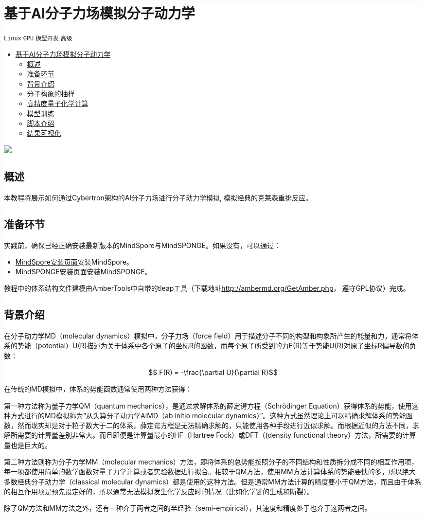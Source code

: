 # 基于AI分子力场模拟分子动力学

`Linux` `GPU` `模型开发` `高级`



- [基于AI分子力场模拟分子动力学](#基于ai分子力场模拟分子动力学)
    - [概述](#概述)
    - [准备环节](#准备环节)
    - [背景介绍](#背景介绍)
    - [分子构象的抽样](#分子构象的抽样)
    - [高精度量子化学计算](#高精度量子化学计算)
    - [模型训练](#模型训练)
    - [脚本介绍](#脚本介绍)
    - [结果可视化](#结果可视化)



<a href="https://gitee.com/mindspore/docs/blob/r1.5/docs/mindscience/docs/source_zh_cn/mindsponge/claisen.md" target="_blank"><img src="https://gitee.com/mindspore/docs/raw/r1.5/resource/_static/logo_source.png"></a>

## 概述

本教程将展示如何通过Cybertron架构的AI分子力场进行分子动力学模拟, 模拟经典的克莱森重排反应。

## 准备环节

实践前，确保已经正确安装最新版本的MindSpore与MindSPONGE。如果没有，可以通过：

- [MindSpore安装页面](https://www.mindspore.cn/install)安装MindSpore。
- [MindSPONGE安装页面](https://gitee.com/mindspore/mindscience/tree/r0.1/MindSPONGE)安装MindSPONGE。

教程中的体系结构文件建模由AmberTools中自带的tleap工具（下载地址<http://ambermd.org/GetAmber.php>， 遵守GPL协议）完成。

## 背景介绍

在分子动力学MD（molecular dynamics）模拟中，分子力场（force field）用于描述分子不同的构型和构象所产生的能量和力，通常将体系的势能（potential）U(R)描述为关于体系中各个原子的坐标R的函数，而每个原子所受到的力F(R)等于势能U(R)对原子坐标R偏导数的负数：

$$ F(R) = -\frac{\partial U}{\partial R}$$

在传统的MD模拟中，体系的势能函数通常使用两种方法获得：

第一种方法称为量子力学QM（quantum mechanics），是通过求解体系的薛定谔方程（Schrödinger Equation）获得体系的势能，使用这种方式进行的MD模拟称为“从头算分子动力学AIMD（ab initio molecular dynamics）”。这种方式虽然理论上可以精确求解体系的势能函数，然而现实却是对于粒子数大于二的体系，薛定谔方程是无法精确求解的，只能使用各种手段进行近似求解。而根据近似的方法不同，求解所需要的计算量差别非常大。而且即便是计算量最小的HF（Hartree Fock）或DFT（(density functional theory）方法，所需要的计算量也是巨大的。

第二种方法则称为分子力学MM（molecular mechanics）方法，即将体系的总势能按照分子的不同结构和性质拆分成不同的相互作用项，每一项都使用简单的数学函数对量子力学计算或者实验数据进行拟合。相较于QM方法，使用MM方法计算体系的势能要快的多，所以绝大多数经典分子动力学（classical molecular dynamics）都是使用的这种方法。但是通常MM方法计算的精度要小于QM方法，而且由于体系的相互作用项是预先设定好的，所以通常无法模拟发生化学反应时的情况（比如化学键的生成和断裂）。

除了QM方法和MM方法之外，还有一种介于两者之间的半经验（semi-empirical），其速度和精度处于也介于这两者之间。
